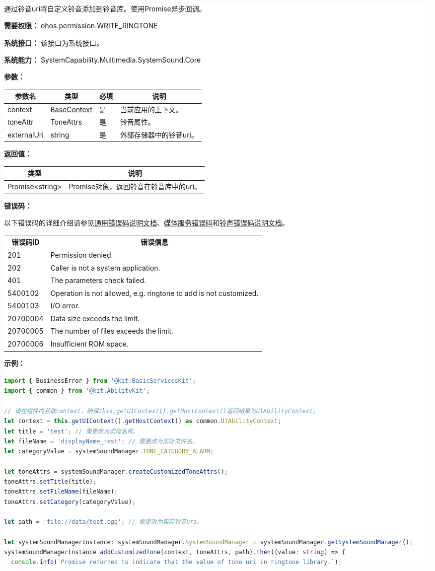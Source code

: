 通过铃音uri将自定义铃音添加到铃音库。使用Promise异步回调。

**需要权限：** ohos.permission.WRITE_RINGTONE

**系统接口：** 该接口为系统接口。

**系统能力：** SystemCapability.Multimedia.SystemSound.Core

**参数：**

| 参数名 | 类型        | 必填 | 说明            |
|-----|-----------| ---- |---------------|
| context  | [BaseContext](../apis-ability-kit/js-apis-inner-application-baseContext.md) | 是   | 当前应用的上下文。     |
| toneAttr  | ToneAttrs | 是   | 铃音属性。         |
| externalUri  | string    | 是   | 外部存储器中的铃音uri。 |

**返回值：**

| 类型                    | 说明                      |
|-----------------------|-------------------------|
| Promise&lt;string&gt; | Promise对象，返回铃音在铃音库中的uri。 |

**错误码：**

以下错误码的详细介绍请参见[通用错误码说明文档](../errorcode-universal.md)、[媒体服务错误码](../apis-media-kit/errorcode-media.md)和[铃声错误码说明文档](./errorcode-ringtone.md)。

| 错误码ID   | 错误信息              |
|---------| -------------------- |
| 201     | Permission denied. |
| 202     | Caller is not a system application. |
| 401     | The parameters check failed. |
| 5400102     | Operation is not allowed, e.g. ringtone to add is not customized. |
| 5400103 | I/O error. |
| 20700004 | Data size exceeds the limit. |
| 20700005 | The number of files exceeds the limit. |
| 20700006 | Insufficient ROM space. |

**示例：**

```ts
import { BusinessError } from '@kit.BasicServicesKit';
import { common } from '@kit.AbilityKit';

// 请在组件内获取context，确保this.getUIContext().getHostContext()返回结果为UIAbilityContext。
let context = this.getUIContext().getHostContext() as common.UIAbilityContext;
let title = 'test'; // 需更改为实际名称。
let fileName = 'displayName_test'; // 需更改为实际文件名。
let categoryValue = systemSoundManager.TONE_CATEGORY_ALARM;

let toneAttrs = systemSoundManager.createCustomizedToneAttrs();
toneAttrs.setTitle(title);
toneAttrs.setFileName(fileName);
toneAttrs.setCategory(categoryValue);

let path = 'file://data/test.ogg'; // 需更改为实际铃音uri。

let systemSoundManagerInstance: systemSoundManager.SystemSoundManager = systemSoundManager.getSystemSoundManager();
systemSoundManagerInstance.addCustomizedTone(context, toneAttrs, path).then((value: string) => {
  console.info(`Promise returned to indicate that the value of tone uri in ringtone library.`);
```